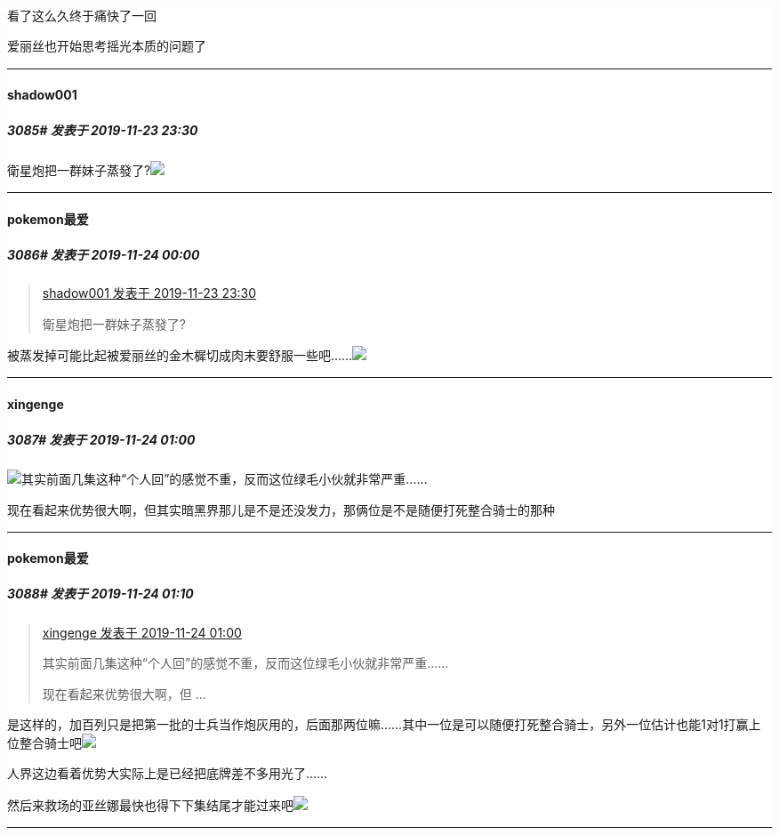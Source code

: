 看了这么久终于痛快了一回

爱丽丝也开始思考摇光本质的问题了


-----

####  shadow001  
##### 3085#       发表于 2019-11-23 23:30


衛星炮把一群妹子蒸發了?<img src="https://static.saraba1st.com/image/smiley/face2017/135.png" referrerpolicy="no-referrer">


-----

####  pokemon最爱  
##### 3086#       发表于 2019-11-24 00:00


<blockquote><a href="httphttps://bbs.saraba1st.com/2b/forum.php?mod=redirect&amp;goto=findpost&amp;pid=45603804&amp;ptid=1550732" target="_blank">shadow001 发表于 2019-11-23 23:30</a>

衛星炮把一群妹子蒸發了?</blockquote>
被蒸发掉可能比起被爱丽丝的金木樨切成肉末要舒服一些吧……<img src="https://static.saraba1st.com/image/smiley/face2017/009.gif" referrerpolicy="no-referrer">


-----

####  xingenge  
##### 3087#       发表于 2019-11-24 01:00


<img src="https://static.saraba1st.com/image/smiley/face2017/001.png" referrerpolicy="no-referrer">其实前面几集这种“个人回”的感觉不重，反而这位绿毛小伙就非常严重……

现在看起来优势很大啊，但其实暗黑界那儿是不是还没发力，那俩位是不是随便打死整合骑士的那种


-----

####  pokemon最爱  
##### 3088#       发表于 2019-11-24 01:10


<blockquote><a href="httphttps://bbs.saraba1st.com/2b/forum.php?mod=redirect&amp;goto=findpost&amp;pid=45604422&amp;ptid=1550732" target="_blank">xingenge 发表于 2019-11-24 01:00</a>

其实前面几集这种“个人回”的感觉不重，反而这位绿毛小伙就非常严重……

现在看起来优势很大啊，但 ...</blockquote>
是这样的，加百列只是把第一批的士兵当作炮灰用的，后面那两位嘛……其中一位是可以随便打死整合骑士，另外一位估计也能1对1打赢上位整合骑士吧<img src="https://static.saraba1st.com/image/smiley/face2017/067.png" referrerpolicy="no-referrer">

人界这边看着优势大实际上是已经把底牌差不多用光了……

然后来救场的亚丝娜最快也得下下集结尾才能过来吧<img src="https://static.saraba1st.com/image/smiley/face2017/067.png" referrerpolicy="no-referrer">


-----
